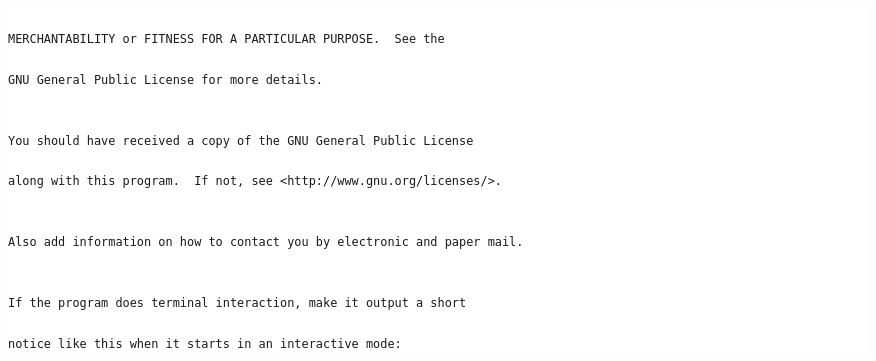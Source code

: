                                                                                                                                                                                                                                                                                                                                                                                                                                                                                 MERCHANTABILITY or FITNESS FOR A PARTICULAR PURPOSE.  See the
                                                                                                                                                                                                                                                                                                                                                                                                                                                                                    GNU General Public License for more details.
                                                                                                                                                                                                                                                                                                                                                                                                                                                                                    
                                                                                                                                                                                                                                                                                                                                                                                                                                                                                        You should have received a copy of the GNU General Public License
                                                                                                                                                                                                                                                                                                                                                                                                                                                                                            along with this program.  If not, see <http://www.gnu.org/licenses/>.
                                                                                                                                                                                                                                                                                                                                                                                                                                                                                            
                                                                                                                                                                                                                                                                                                                                                                                                                                                                                            Also add information on how to contact you by electronic and paper mail.
                                                                                                                                                                                                                                                                                                                                                                                                                                                                                            
                                                                                                                                                                                                                                                                                                                                                                                                                                                                                              If the program does terminal interaction, make it output a short
                                                                                                                                                                                                                                                                                                                                                                                                                                                                                              notice like this when it starts in an interactive mode:
                                                                                                                                                                                                                                                                                                                                                                                                                                                                                              